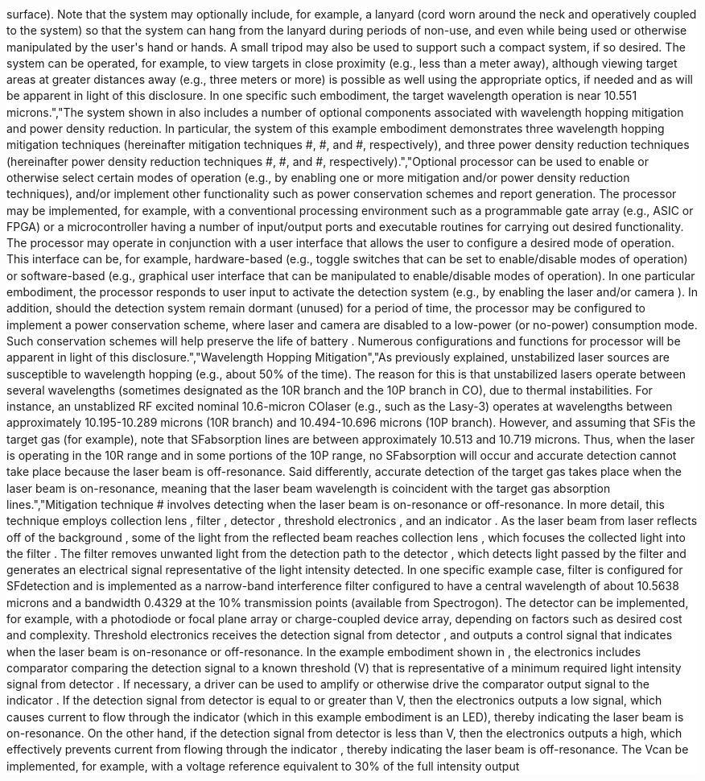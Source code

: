 surface). Note that the system may optionally include, for example, a lanyard (cord worn around the neck and operatively coupled to the system) so that the system can hang from the lanyard during periods of non-use, and even while being used or otherwise manipulated by the user's hand or hands. A small tripod may also be used to support such a compact system, if so desired. The system can be operated, for example, to view targets in close proximity (e.g., less than a meter away), although viewing target areas at greater distances away (e.g., three meters or more) is possible as well using the appropriate optics, if needed and as will be apparent in light of this disclosure. In one specific such embodiment, the target wavelength operation is near 10.551 microns.","The system shown in also includes a number of optional components associated with wavelength hopping mitigation and power density reduction. In particular, the system of this example embodiment demonstrates three wavelength hopping mitigation techniques (hereinafter mitigation techniques #, #, and #, respectively), and three power density reduction techniques (hereinafter power density reduction techniques #, #, and #, respectively).","Optional processor  can be used to enable or otherwise select certain modes of operation (e.g., by enabling one or more mitigation and\/or power density reduction techniques), and\/or implement other functionality such as power conservation schemes and report generation. The processor  may be implemented, for example, with a conventional processing environment such as a programmable gate array (e.g., ASIC or FPGA) or a microcontroller having a number of input\/output ports and executable routines for carrying out desired functionality. The processor  may operate in conjunction with a user interface that allows the user to configure a desired mode of operation. This interface can be, for example, hardware-based (e.g., toggle switches that can be set to enable\/disable modes of operation) or software-based (e.g., graphical user interface that can be manipulated to enable\/disable modes of operation). In one particular embodiment, the processor  responds to user input to activate the detection system (e.g., by enabling the laser  and\/or camera ). In addition, should the detection system remain dormant (unused) for a period of time, the processor  may be configured to implement a power conservation scheme, where laser  and camera  are disabled to a low-power (or no-power) consumption mode. Such conservation schemes will help preserve the life of battery . Numerous configurations and functions for processor  will be apparent in light of this disclosure.","Wavelength Hopping Mitigation","As previously explained, unstabilized laser sources are susceptible to wavelength hopping (e.g., about 50% of the time). The reason for this is that unstabilized lasers operate between several wavelengths (sometimes designated as the 10R branch and the 10P branch in CO), due to thermal instabilities. For instance, an unstablized RF excited nominal 10.6-micron COlaser (e.g., such as the Lasy-3) operates at wavelengths between approximately 10.195-10.289 microns (10R branch) and 10.494-10.696 microns (10P branch). However, and assuming that SFis the target gas (for example), note that SFabsorption lines are between approximately 10.513 and 10.719 microns. Thus, when the laser is operating in the 10R range and in some portions of the 10P range, no SFabsorption will occur and accurate detection cannot take place because the laser beam is off-resonance. Said differently, accurate detection of the target gas takes place when the laser beam is on-resonance, meaning that the laser beam wavelength is coincident with the target gas absorption lines.","Mitigation technique # involves detecting when the laser beam is on-resonance or off-resonance. In more detail, this technique employs collection lens , filter , detector , threshold electronics , and an indicator . As the laser beam from laser  reflects off of the background , some of the light from the reflected beam reaches collection lens , which focuses the collected light into the filter . The filter  removes unwanted light from the detection path to the detector , which detects light passed by the filter  and generates an electrical signal representative of the light intensity detected. In one specific example case, filter  is configured for SFdetection and is implemented as a narrow-band interference filter configured to have a central wavelength of about 10.5638 microns and a bandwidth 0.4329 at the 10% transmission points (available from Spectrogon). The detector can be implemented, for example, with a photodiode or focal plane array or charge-coupled device array, depending on factors such as desired cost and complexity. Threshold electronics  receives the detection signal from detector , and outputs a control signal that indicates when the laser beam is on-resonance or off-resonance. In the example embodiment shown in , the electronics  includes comparator  comparing the detection signal to a known threshold (V) that is representative of a minimum required light intensity signal from detector . If necessary, a driver  can be used to amplify or otherwise drive the comparator output signal to the indicator . If the detection signal from detector is equal to or greater than V, then the electronics  outputs a low signal, which causes current to flow through the indicator  (which in this example embodiment is an LED), thereby indicating the laser beam is on-resonance. On the other hand, if the detection signal from detector is less than V, then the electronics  outputs a high, which effectively prevents current from flowing through the indicator , thereby indicating the laser beam is off-resonance. The Vcan be implemented, for example, with a voltage reference equivalent to 30% of the full intensity output